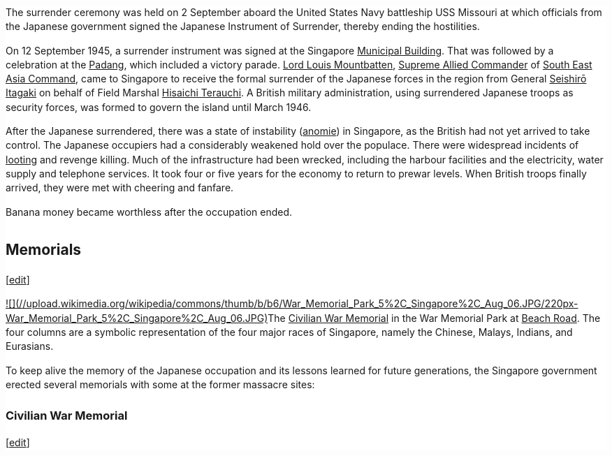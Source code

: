 The surrender ceremony was held on 2 September aboard the United States Navy
battleship USS Missouri at which officials from the Japanese government signed
the Japanese Instrument of Surrender, thereby ending the hostilities.

On 12 September 1945, a surrender instrument was signed at the Singapore
[Municipal Building](/wiki/Municipal_Building,_Singapore "Municipal Building,
Singapore"). That was followed by a celebration at the
[Padang](/wiki/Padang,_Singapore "Padang, Singapore"), which included a
victory parade. [Lord Louis
Mountbatten](/wiki/Louis_Mountbatten,_1st_Earl_Mountbatten_of_Burma "Louis
Mountbatten, 1st Earl Mountbatten of Burma"), [Supreme Allied
Commander](/wiki/Supreme_Allied_Commander "Supreme Allied Commander") of
[South East Asia Command](/wiki/South_East_Asia_Command "South East Asia
Command"), came to Singapore to receive the formal surrender of the Japanese
forces in the region from General [Seishirō
Itagaki](/wiki/Seishir%C5%8D_Itagaki "Seishirō Itagaki") on behalf of Field
Marshal [Hisaichi Terauchi](/wiki/Hisaichi_Terauchi "Hisaichi Terauchi"). A
British military administration, using surrendered Japanese troops as security
forces, was formed to govern the island until March 1946.

After the Japanese surrendered, there was a state of instability
([anomie](/wiki/Anomie "Anomie")) in Singapore, as the British had not yet
arrived to take control. The Japanese occupiers had a considerably weakened
hold over the populace. There were widespread incidents of
[looting](/wiki/Looting "Looting") and revenge killing. Much of the
infrastructure had been wrecked, including the harbour facilities and the
electricity, water supply and telephone services. It took four or five years
for the economy to return to prewar levels. When British troops finally
arrived, they were met with cheering and fanfare.

Banana money became worthless after the occupation ended.

## Memorials

[[edit](/w/index.php?title=Japanese_occupation_of_Singapore&action=edit&section=9
"Edit section: Memorials")]

[![](//upload.wikimedia.org/wikipedia/commons/thumb/b/b6/War_Memorial_Park_5%2C_Singapore%2C_Aug_06.JPG/220px-
War_Memorial_Park_5%2C_Singapore%2C_Aug_06.JPG)](/wiki/File:War_Memorial_Park_5,_Singapore,_Aug_06.JPG)The
[Civilian War Memorial](/wiki/Civilian_War_Memorial "Civilian War Memorial")
in the War Memorial Park at [Beach Road](/wiki/Beach_Road,_Singapore "Beach
Road, Singapore"). The four columns are a symbolic representation of the four
major races of Singapore, namely the Chinese, Malays, Indians, and Eurasians.

To keep alive the memory of the Japanese occupation and its lessons learned
for future generations, the Singapore government erected several memorials
with some at the former massacre sites:

### Civilian War Memorial

[[edit](/w/index.php?title=Japanese_occupation_of_Singapore&action=edit&section=10
"Edit section: Civilian War Memorial")]
